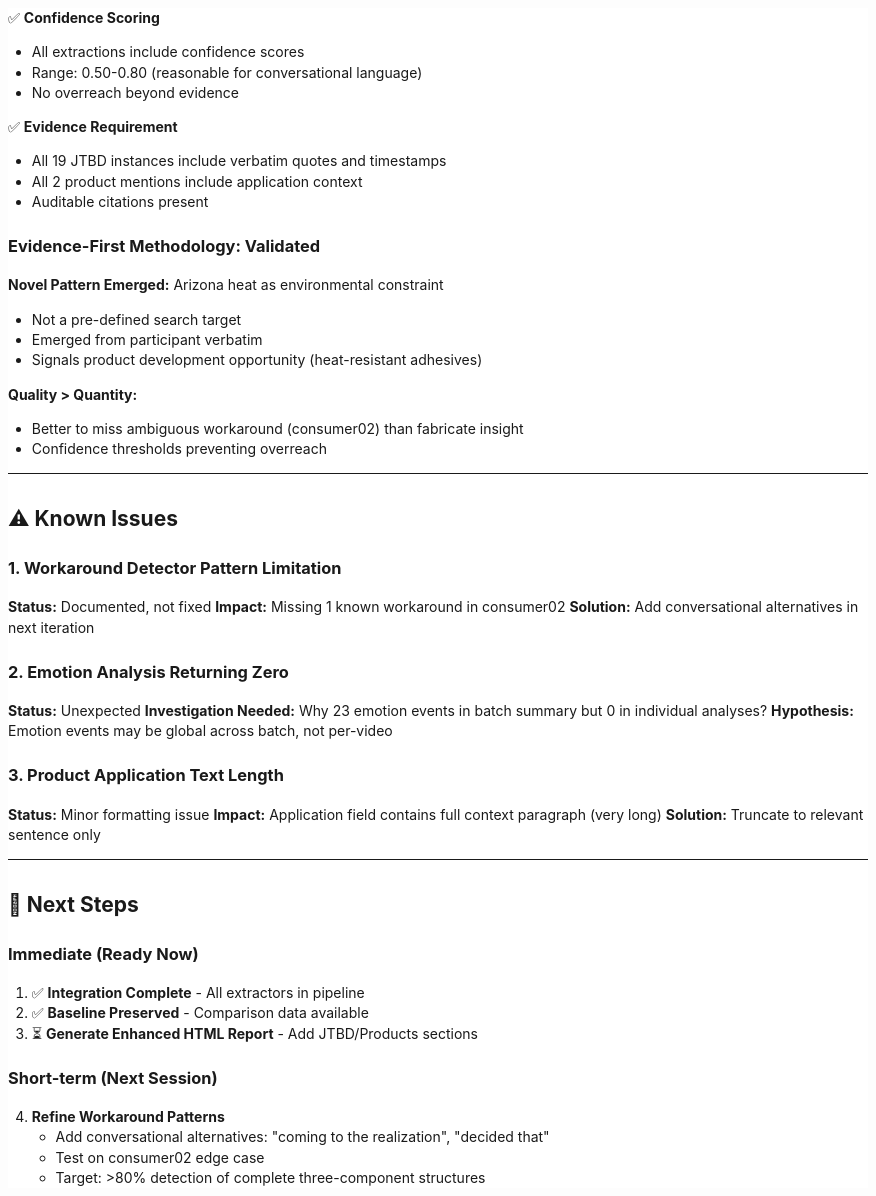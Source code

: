 ✅ **Confidence Scoring**
- All extractions include confidence scores
- Range: 0.50-0.80 (reasonable for conversational language)
- No overreach beyond evidence

✅ **Evidence Requirement**
- All 19 JTBD instances include verbatim quotes and timestamps
- All 2 product mentions include application context
- Auditable citations present

### Evidence-First Methodology: **Validated**

**Novel Pattern Emerged:** Arizona heat as environmental constraint
- Not a pre-defined search target
- Emerged from participant verbatim
- Signals product development opportunity (heat-resistant adhesives)

**Quality > Quantity:**
- Better to miss ambiguous workaround (consumer02) than fabricate insight
- Confidence thresholds preventing overreach

---

## ⚠️ Known Issues

### 1. Workaround Detector Pattern Limitation
**Status:** Documented, not fixed
**Impact:** Missing 1 known workaround in consumer02
**Solution:** Add conversational alternatives in next iteration

### 2. Emotion Analysis Returning Zero
**Status:** Unexpected
**Investigation Needed:** Why 23 emotion events in batch summary but 0 in individual analyses?
**Hypothesis:** Emotion events may be global across batch, not per-video

### 3. Product Application Text Length
**Status:** Minor formatting issue
**Impact:** Application field contains full context paragraph (very long)
**Solution:** Truncate to relevant sentence only

---

## 🚀 Next Steps

### Immediate (Ready Now)
1. ✅ **Integration Complete** - All extractors in pipeline
2. ✅ **Baseline Preserved** - Comparison data available
3. ⏳ **Generate Enhanced HTML Report** - Add JTBD/Products sections

### Short-term (Next Session)
4. **Refine Workaround Patterns**
   - Add conversational alternatives: "coming to the realization", "decided that"
   - Test on consumer02 edge case
   - Target: >80% detection of complete three-component structures
